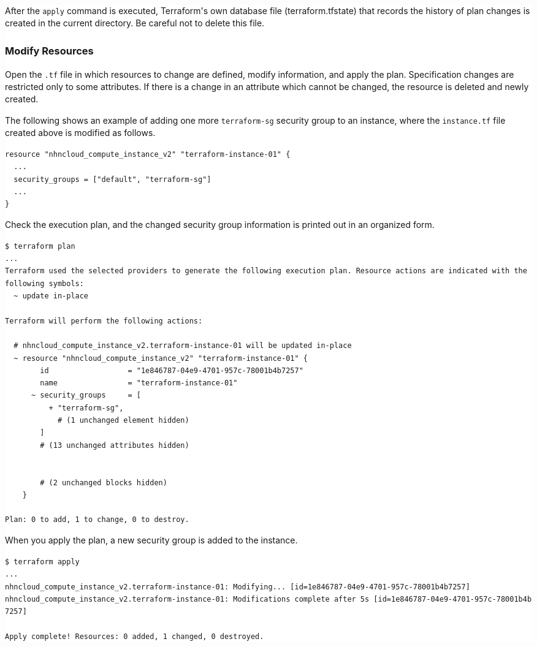 After the `apply` command is executed, Terraform's own database file (terraform.tfstate) that records the history of plan changes is created in the current directory. Be careful not to delete this file.

### Modify Resources

Open the `.tf` file in which resources to change are defined, modify information, and apply the plan. Specification changes are restricted only to some attributes. If there is a change in an attribute which cannot be changed, the resource is deleted and newly created.

The following shows an example of adding one more `terraform-sg` security group to an instance, where the `instance.tf` file created above is modified as follows.

```
resource "nhncloud_compute_instance_v2" "terraform-instance-01" {
  ...
  security_groups = ["default", "terraform-sg"]
  ...
}
```

Check the execution plan, and the changed security group information is printed out in an organized form.

```
$ terraform plan
...
Terraform used the selected providers to generate the following execution plan. Resource actions are indicated with the following symbols:
  ~ update in-place

Terraform will perform the following actions:

  # nhncloud_compute_instance_v2.terraform-instance-01 will be updated in-place
  ~ resource "nhncloud_compute_instance_v2" "terraform-instance-01" {
        id                  = "1e846787-04e9-4701-957c-78001b4b7257"
        name                = "terraform-instance-01"
      ~ security_groups     = [
          + "terraform-sg",
            # (1 unchanged element hidden)
        ]
        # (13 unchanged attributes hidden)


        # (2 unchanged blocks hidden)
    }

Plan: 0 to add, 1 to change, 0 to destroy.
```

When you apply the plan, a new security group is added to the instance.
```
$ terraform apply
...
nhncloud_compute_instance_v2.terraform-instance-01: Modifying... [id=1e846787-04e9-4701-957c-78001b4b7257]
nhncloud_compute_instance_v2.terraform-instance-01: Modifications complete after 5s [id=1e846787-04e9-4701-957c-78001b4b7257]

Apply complete! Resources: 0 added, 1 changed, 0 destroyed.
```
